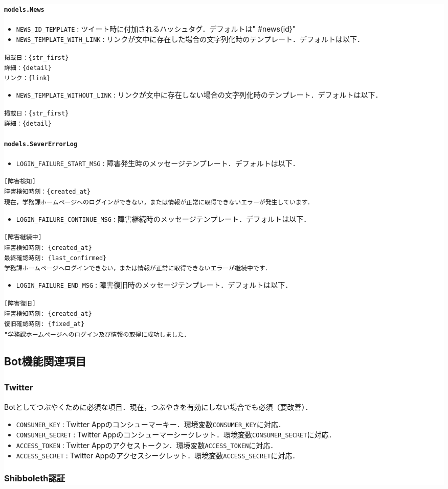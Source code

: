 #### `models.News`

* `NEWS_ID_TEMPLATE` : ツイート時に付加されるハッシュタグ．デフォルトは" #news{id}"
* `NEWS_TEMPLATE_WITH_LINK` : リンクが文中に存在した場合の文字列化時のテンプレート．デフォルトは以下．

```text
掲載日：{str_first}
詳細：{detail}
リンク：{link}
```

* `NEWS_TEMPLATE_WITHOUT_LINK` : リンクが文中に存在しない場合の文字列化時のテンプレート．デフォルトは以下．

```text
掲載日：{str_first}
詳細：{detail}
```

#### `models.SeverErrorLog`

* `LOGIN_FAILURE_START_MSG` : 障害発生時のメッセージテンプレート．デフォルトは以下．

```text
[障害検知]
障害検知時刻：{created_at}
現在，学務課ホームページへのログインができない，または情報が正常に取得できないエラーが発生しています．
```

* `LOGIN_FAILURE_CONTINUE_MSG` : 障害継続時のメッセージテンプレート．デフォルトは以下．

```text
[障害継続中]
障害検知時刻: {created_at}
最終確認時刻: {last_confirmed}
学務課ホームページへログインできない，または情報が正常に取得できないエラーが継続中です．
```

* `LOGIN_FAILURE_END_MSG` : 障害復旧時のメッセージテンプレート．デフォルトは以下．

```text
[障害復旧]
障害検知時刻: {created_at}
復旧確認時刻: {fixed_at}
"学務課ホームページへのログイン及び情報の取得に成功しました．
```

## Bot機能関連項目

### Twitter

Botとしてつぶやくために必須な項目．現在，つぶやきを有効にしない場合でも必須（要改善）．

* `CONSUMER_KEY` : Twitter Appのコンシューマーキー．環境変数`CONSUMER_KEY`に対応．
* `CONSUMER_SECRET` : Twitter Appのコンシューマーシークレット．環境変数`CONSUMER_SECRET`に対応．
* `ACCESS_TOKEN` : Twitter Appのアクセストークン．環境変数`ACCESS_TOKEN`に対応．
* `ACCESS_SECRET` : Twitter Appのアクセスシークレット．環境変数`ACCESS_SECRET`に対応．

### Shibboleth認証
